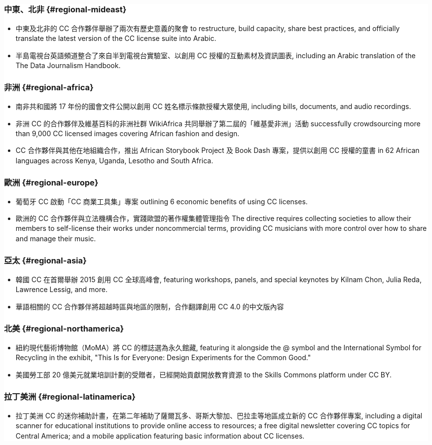 <div id="regional-highlights">

### 中東、北非 {#regional-mideast}

* 中東及北非的 CC 合作夥伴舉辦了兩次有歷史意義的聚會 to restructure, build capacity, share best
practices, and officially translate the latest version of the CC
license suite into Arabic.

* 半島電視台英語頻道整合了來自半到電視台實驗室、以創用 CC 授權的互動素材及資訊圖表, including an Arabic translation of
the The Data Journalism Handbook.

### 非洲  {#regional-africa}

* 南非共和國將 17 年份的國會文件公開以創用 CC 姓名標示條款授權大眾使用, including bills, documents, and audio recordings.

* 非洲 CC 的合作夥伴及維基百科的非洲社群 WikiAfrica 共同舉辦了第二屆的「維基愛非洲」活動 successfully crowdsourcing more than 9,000 CC
licensed images covering African fashion and design.

* CC 合作夥伴與其他在地組織合作，推出 African Storybook Project 及 Book Dash 專案，提供以創用 CC 授權的童書 in 62 African languages across Kenya, Uganda, Lesotho and South Africa.

### 歐洲 {#regional-europe}

* 葡萄牙 CC 啟動「CC 商業工具集」專案 outlining 6
economic benefits of using CC licenses.

* 歐洲的 CC 合作夥伴與立法機構合作，實踐歐盟的著作權集體管理指令 The directive requires collecting societies to allow their
members to self-license their works under noncommercial terms,
providing CC musicians with more control over how to share and manage
their music.

### 亞太 {#regional-asia}

* 韓國 CC 在首爾舉辦 2015 創用 CC 全球高峰會,
featuring workshops, panels, and special keynotes by Kilnam Chon, Julia
Reda, Lawrence Lessig, and more.

* 華語相關的 CC 合作夥伴將超越時區與地區的限制，合作翻譯創用 CC 4.0 的中文版內容

### 北美 {#regional-northamerica}

* 紐約現代藝術博物館（MoMA）將 CC 的標誌選為永久館藏, featuring it alongside the @ symbol
and the International Symbol for Recycling in the exhibit, "This Is for
Everyone: Design Experiments for the Common Good."

* 美國勞工部 20 億美元就業培訓計劃的受贈者，已經開始貢獻開放教育資源 to the Skills Commons
platform under CC BY.

### 拉丁美洲 {#regional-latinamerica}

* 拉丁美洲 CC 的迷你補助計畫，在第二年補助了薩爾瓦多、哥斯大黎加、巴拉圭等地區成立新的 CC 合作夥伴專案, including a digital scanner for educational
institutions to provide online access to resources; a free digital
newsletter covering CC topics for Central America; and a mobile
application featuring basic information about CC licenses.
